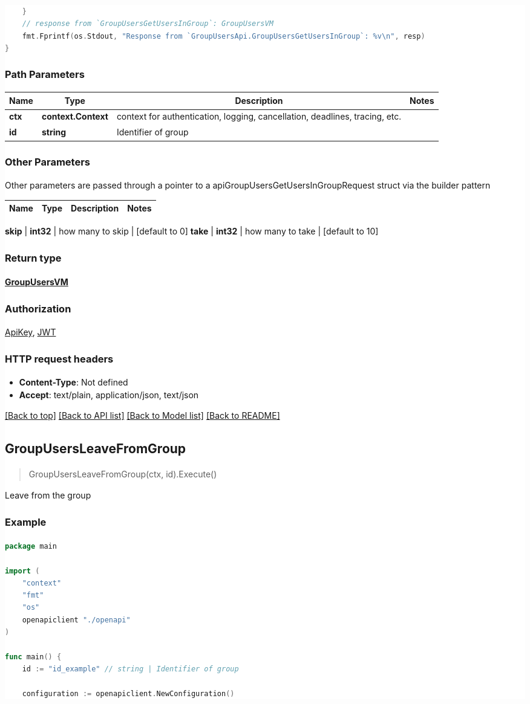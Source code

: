 ```go
    }
    // response from `GroupUsersGetUsersInGroup`: GroupUsersVM
    fmt.Fprintf(os.Stdout, "Response from `GroupUsersApi.GroupUsersGetUsersInGroup`: %v\n", resp)
}
```

### Path Parameters


Name | Type | Description  | Notes
------------- | ------------- | ------------- | -------------
**ctx** | **context.Context** | context for authentication, logging, cancellation, deadlines, tracing, etc.
**id** | **string** | Identifier of group | 

### Other Parameters

Other parameters are passed through a pointer to a apiGroupUsersGetUsersInGroupRequest struct via the builder pattern


Name | Type | Description  | Notes
------------- | ------------- | ------------- | -------------

 **skip** | **int32** | how many to skip | [default to 0]
 **take** | **int32** | how many to take | [default to 10]

### Return type

[**GroupUsersVM**](GroupUsersVM.md)

### Authorization

[ApiKey](../README.md#ApiKey), [JWT](../README.md#JWT)

### HTTP request headers

- **Content-Type**: Not defined
- **Accept**: text/plain, application/json, text/json

[[Back to top]](#) [[Back to API list]](../README.md#documentation-for-api-endpoints)
[[Back to Model list]](../README.md#documentation-for-models)
[[Back to README]](../README.md)


## GroupUsersLeaveFromGroup

> GroupUsersLeaveFromGroup(ctx, id).Execute()

Leave from the group

### Example

```go
package main

import (
    "context"
    "fmt"
    "os"
    openapiclient "./openapi"
)

func main() {
    id := "id_example" // string | Identifier of group

    configuration := openapiclient.NewConfiguration()
```